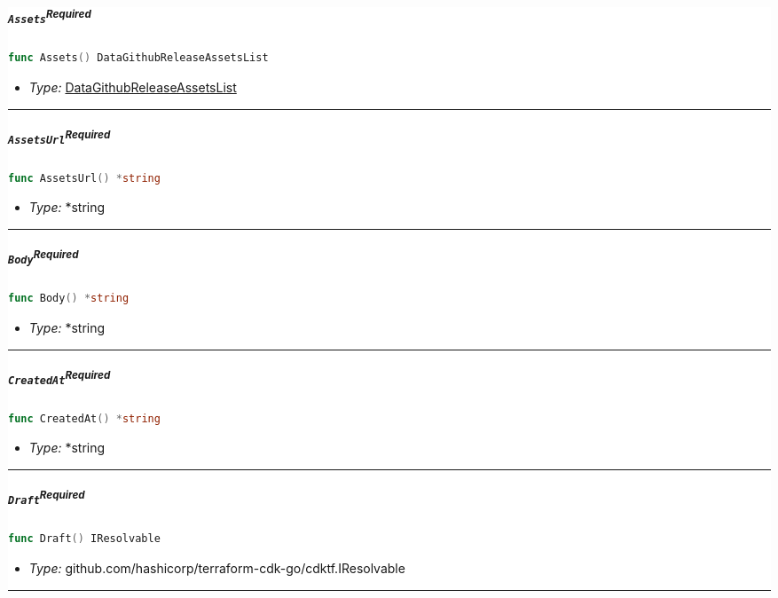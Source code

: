 ##### `Assets`<sup>Required</sup> <a name="Assets" id="@cdktf/provider-github.dataGithubRelease.DataGithubRelease.property.assets"></a>

```go
func Assets() DataGithubReleaseAssetsList
```

- *Type:* <a href="#@cdktf/provider-github.dataGithubRelease.DataGithubReleaseAssetsList">DataGithubReleaseAssetsList</a>

---

##### `AssetsUrl`<sup>Required</sup> <a name="AssetsUrl" id="@cdktf/provider-github.dataGithubRelease.DataGithubRelease.property.assetsUrl"></a>

```go
func AssetsUrl() *string
```

- *Type:* *string

---

##### `Body`<sup>Required</sup> <a name="Body" id="@cdktf/provider-github.dataGithubRelease.DataGithubRelease.property.body"></a>

```go
func Body() *string
```

- *Type:* *string

---

##### `CreatedAt`<sup>Required</sup> <a name="CreatedAt" id="@cdktf/provider-github.dataGithubRelease.DataGithubRelease.property.createdAt"></a>

```go
func CreatedAt() *string
```

- *Type:* *string

---

##### `Draft`<sup>Required</sup> <a name="Draft" id="@cdktf/provider-github.dataGithubRelease.DataGithubRelease.property.draft"></a>

```go
func Draft() IResolvable
```

- *Type:* github.com/hashicorp/terraform-cdk-go/cdktf.IResolvable

---